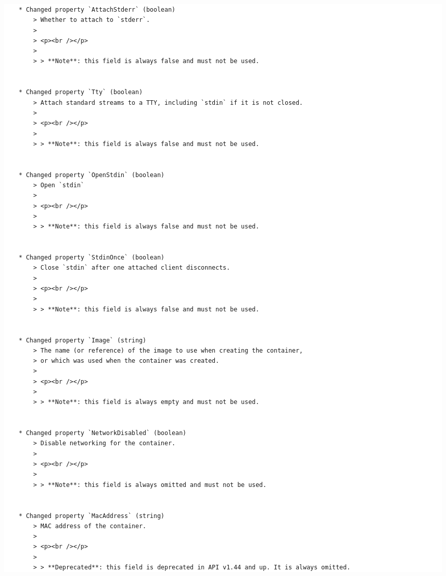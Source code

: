 
        * Changed property `AttachStderr` (boolean)
            > Whether to attach to `stderr`.
            > 
            > <p><br /></p>
            > 
            > > **Note**: this field is always false and must not be used.


        * Changed property `Tty` (boolean)
            > Attach standard streams to a TTY, including `stdin` if it is not closed.
            > 
            > <p><br /></p>
            > 
            > > **Note**: this field is always false and must not be used.


        * Changed property `OpenStdin` (boolean)
            > Open `stdin`
            > 
            > <p><br /></p>
            > 
            > > **Note**: this field is always false and must not be used.


        * Changed property `StdinOnce` (boolean)
            > Close `stdin` after one attached client disconnects.
            > 
            > <p><br /></p>
            > 
            > > **Note**: this field is always false and must not be used.


        * Changed property `Image` (string)
            > The name (or reference) of the image to use when creating the container,
            > or which was used when the container was created.
            > 
            > <p><br /></p>
            > 
            > > **Note**: this field is always empty and must not be used.


        * Changed property `NetworkDisabled` (boolean)
            > Disable networking for the container.
            > 
            > <p><br /></p>
            > 
            > > **Note**: this field is always omitted and must not be used.


        * Changed property `MacAddress` (string)
            > MAC address of the container.
            > 
            > <p><br /></p>
            > 
            > > **Deprecated**: this field is deprecated in API v1.44 and up. It is always omitted.
